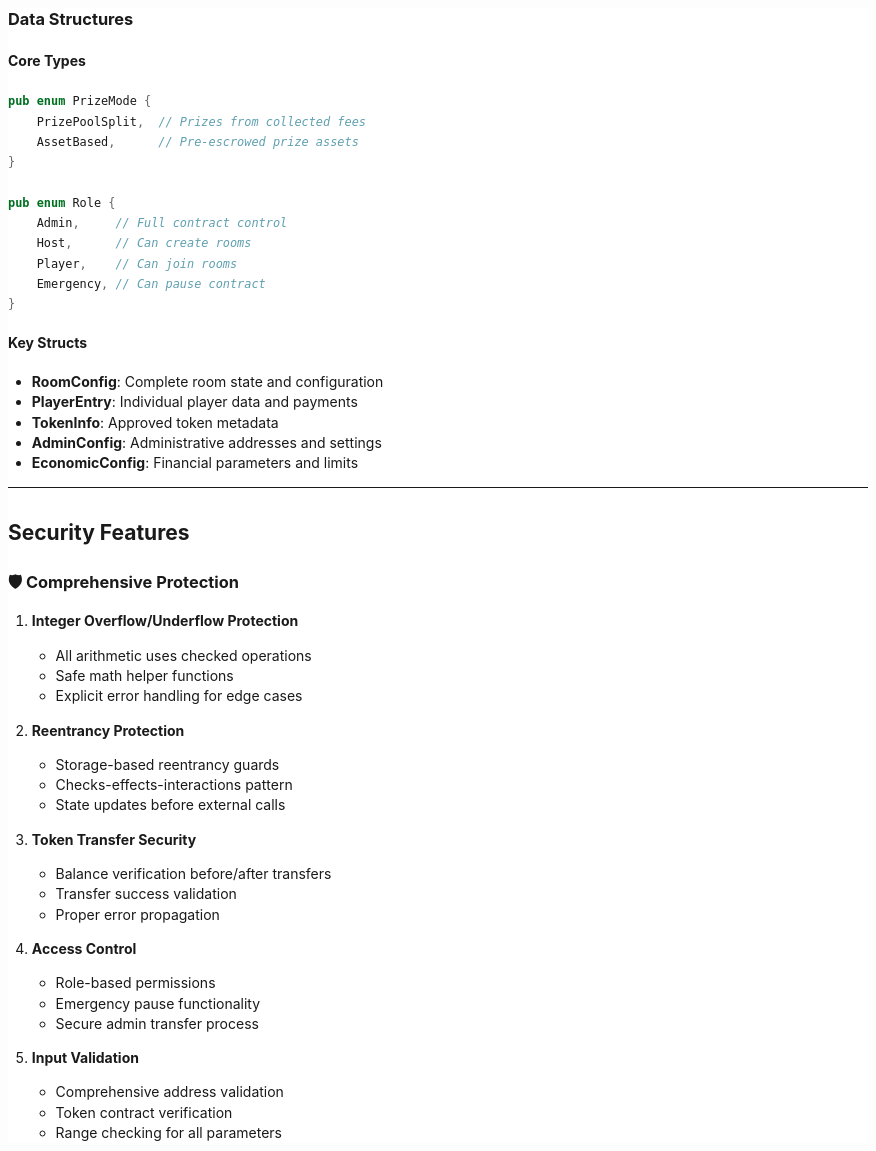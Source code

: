 ### Data Structures

#### Core Types
```rust
pub enum PrizeMode {
    PrizePoolSplit,  // Prizes from collected fees
    AssetBased,      // Pre-escrowed prize assets
}

pub enum Role {
    Admin,     // Full contract control
    Host,      // Can create rooms
    Player,    // Can join rooms
    Emergency, // Can pause contract
}
```

#### Key Structs
- **RoomConfig**: Complete room state and configuration
- **PlayerEntry**: Individual player data and payments
- **TokenInfo**: Approved token metadata
- **AdminConfig**: Administrative addresses and settings
- **EconomicConfig**: Financial parameters and limits

---

## Security Features

### 🛡️ Comprehensive Protection

1. **Integer Overflow/Underflow Protection**
   - All arithmetic uses checked operations
   - Safe math helper functions
   - Explicit error handling for edge cases

2. **Reentrancy Protection**
   - Storage-based reentrancy guards
   - Checks-effects-interactions pattern
   - State updates before external calls

3. **Token Transfer Security**
   - Balance verification before/after transfers
   - Transfer success validation
   - Proper error propagation

4. **Access Control**
   - Role-based permissions
   - Emergency pause functionality
   - Secure admin transfer process

5. **Input Validation**
   - Comprehensive address validation
   - Token contract verification
   - Range checking for all parameters
